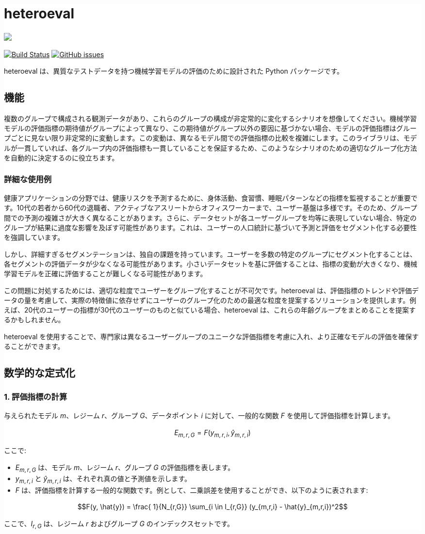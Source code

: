 # heteroeval

<img src="https://github.com/inoueakimitsu/heteroeval/assets/2350154/7f4a8f92-2136-4442-aeb1-4737a5807f3d" width="50%">

[![Build Status](https://app.travis-ci.com/inoueakimitsu/heteroeval.svg?branch=main)](https://app.travis-ci.com/inoueakimitsu/heteroeval)
<a href="https://github.com/inoueakimitsu/heteroeval/issues"><img alt="GitHub issues" src="https://img.shields.io/github/issues/inoueakimitsu/heteroeval"></a>

heteroeval は、異質なテストデータを持つ機械学習モデルの評価のために設計された Python パッケージです。

## 機能

複数のグループで構成される観測データがあり、これらのグループの構成が非定常的に変化するシナリオを想像してください。機械学習モデルの評価指標の期待値がグループによって異なり、この期待値がグループ以外の要因に基づかない場合、モデルの評価指標はグループごとに見ない限り非定常的に変動します。この変動は、異なるモデル間での評価指標の比較を複雑にします。このライブラリは、モデルが一貫していれば、各グループ内の評価指標も一貫していることを保証するため、このようなシナリオのための適切なグループ化方法を自動的に決定するのに役立ちます。

### 詳細な使用例

健康アプリケーションの分野では、健康リスクを予測するために、身体活動、食習慣、睡眠パターンなどの指標を監視することが重要です。10代の若者から60代の退職者、アクティブなアスリートからオフィスワーカーまで、ユーザー基盤は多様です。そのため、グループ間での予測の複雑さが大きく異なることがあります。さらに、データセットが各ユーザーグループを均等に表現していない場合、特定のグループが結果に過度な影響を及ぼす可能性があります。これは、ユーザーの人口統計に基づいて予測と評価をセグメント化する必要性を強調しています。

しかし、詳細すぎるセグメンテーションは、独自の課題を持っています。ユーザーを多数の特定のグループにセグメント化することは、各セグメントの評価データが少なくなる可能性があります。小さいデータセットを基に評価することは、指標の変動が大きくなり、機械学習モデルを正確に評価することが難しくなる可能性があります。

この問題に対処するためには、適切な粒度でユーザーをグループ化することが不可欠です。heteroeval は、評価指標のトレンドや評価データの量を考慮して、実際の特徴値に依存せずにユーザーのグループ化のための最適な粒度を提案するソリューションを提供します。例えば、20代のユーザーの指標が30代のユーザーのものと似ている場合、heteroeval は、これらの年齢グループをまとめることを提案するかもしれません。

heteroeval を使用することで、専門家は異なるユーザーグループのユニークな評価指標を考慮に入れ、より正確なモデルの評価を確保することができます。

## 数学的な定式化

### 1. 評価指標の計算

与えられたモデル $m$、レジーム $r$、グループ $G$、データポイント $i$ に対して、一般的な関数 $F$ を使用して評価指標を計算します。

```math
E_{m,r,G} = F(y_{m,r,i}, \hat{y}_{m,r,i})
```

ここで:
- $E_{m,r,G}$ は、モデル $m$、レジーム $r$、グループ $G$ の評価指標を表します。
- $y_{m,r,i}$ と $\hat{y}_{m,r,i}$ は、それぞれ真の値と予測値を示します。
- $F$ は、評価指標を計算する一般的な関数です。例として、二乗誤差を使用することができ、以下のように表されます:

```math
F(y, \hat{y}) = \frac{

1}{N_{r,G}} \sum_{i \in I_{r,G}} (y_{m,r,i} - \hat{y}_{m,r,i})^2
```

ここで、$I_{r,G}$ は、レジーム $r$ およびグループ $G$ のインデックスセットです。
